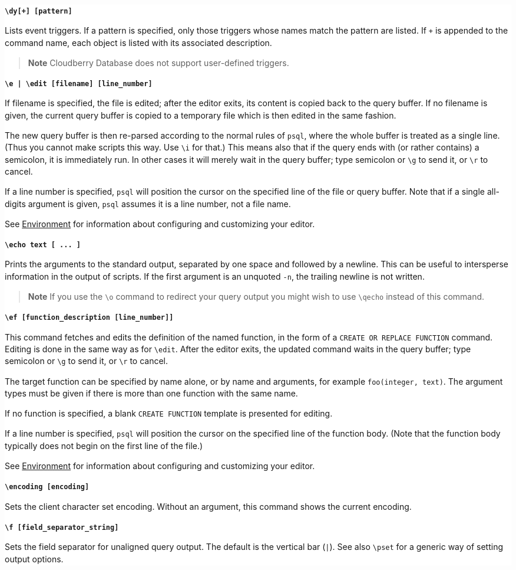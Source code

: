 **`\dy[+] [pattern]`**

Lists event triggers. If a pattern is specified, only those triggers whose names match the pattern are listed. If `+` is appended to the command name, each object is listed with its associated description.

> **Note** Cloudberry Database does not support user-defined triggers.

**`\e | \edit [filename] [line_number]`**

If filename is specified, the file is edited; after the editor exits, its content is copied back to the query buffer. If no filename is given, the current query buffer is copied to a temporary file which is then edited in the same fashion.

The new query buffer is then re-parsed according to the normal rules of `psql`, where the whole buffer is treated as a single line. (Thus you cannot make scripts this way. Use `\i` for that.) This means also that if the query ends with (or rather contains) a semicolon, it is immediately run. In other cases it will merely wait in the query buffer; type semicolon or `\g` to send it, or `\r` to cancel.

If a line number is specified, `psql` will position the cursor on the specified line of the file or query buffer. Note that if a single all-digits argument is given, `psql` assumes it is a line number, not a file name.

See [Environment](#section17) for information about configuring and customizing your editor.

**`\echo text [ ... ]`**

Prints the arguments to the standard output, separated by one space and followed by a newline. This can be useful to intersperse information in the output of scripts. If the first argument is an unquoted `-n`, the trailing newline is not written.

> **Note** If you use the `\o` command to redirect your query output you might wish to use `\qecho` instead of this command.

**`\ef [function_description [line_number]]`**

This command fetches and edits the definition of the named function, in the form of a `CREATE OR REPLACE FUNCTION` command. Editing is done in the same way as for `\edit`. After the editor exits, the updated command waits in the query buffer; type semicolon or `\g` to send it, or `\r` to cancel.

The target function can be specified by name alone, or by name and arguments, for example `foo(integer, text)`. The argument types must be given if there is more than one function with the same name.

If no function is specified, a blank `CREATE FUNCTION` template is presented for editing.

If a line number is specified, `psql` will position the cursor on the specified line of the function body. (Note that the function body typically does not begin on the first line of the file.)

See [Environment](#environment) for information about configuring and customizing your editor.

**`\encoding [encoding]`**

Sets the client character set encoding. Without an argument, this command shows the current encoding.

**`\f [field_separator_string]`**

Sets the field separator for unaligned query output. The default is the vertical bar (`|`). See also `\pset` for a generic way of setting output options.
